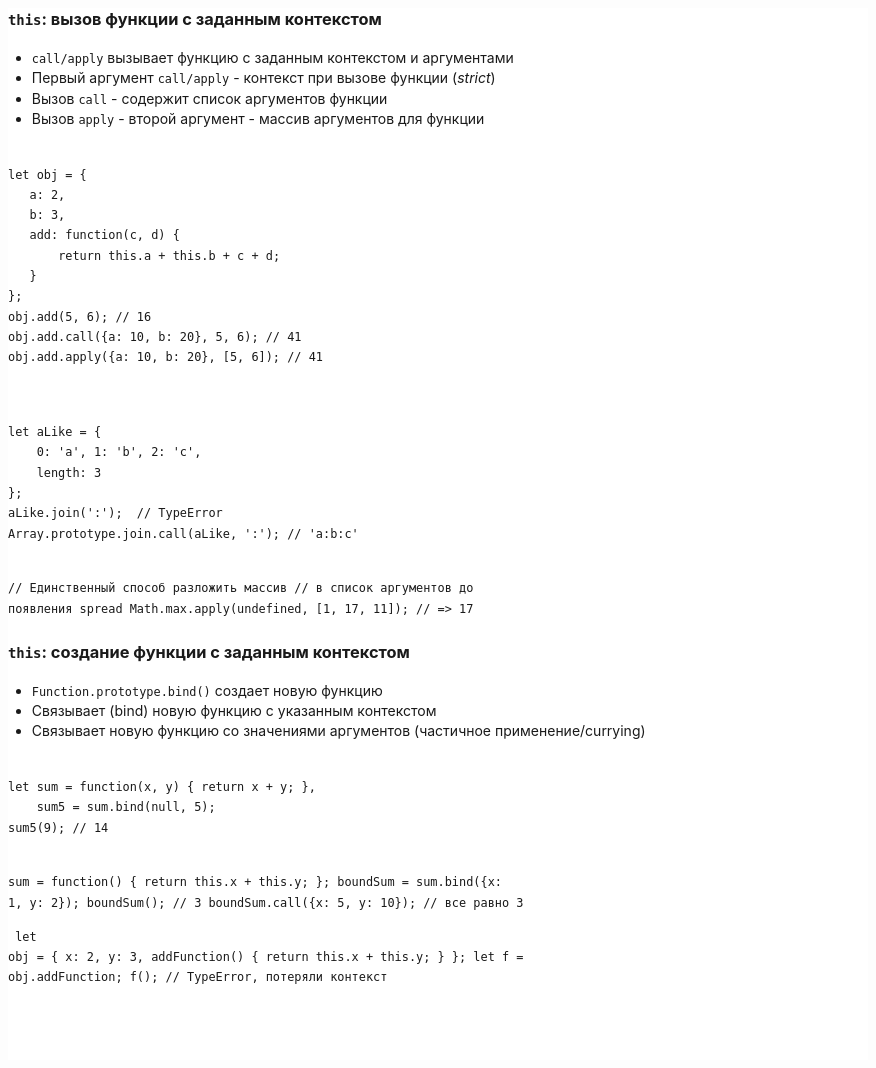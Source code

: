 

### `this`: вызов функции с заданным контекстом
 - `call/apply` вызывает функцию с заданным контекстом и аргументами
 - Первый аргумент `call/apply` - контекст при вызове функции (*strict*)
 - Вызов `call` - содержит список аргументов функции
 - Вызов `apply` - второй аргумент - массив аргументов для функции

<div class="flex">
    <pre><code data-trim data-noescape class="javascript">
let obj = {
   a: 2,
   b: 3,
   add: function(c, d) {
       return this.a + this.b + c + d;
   }
};
obj.add(5, 6); // 16
obj.add.call({a: 10, b: 20}, 5, 6); // 41
obj.add.apply({a: 10, b: 20}, [5, 6]); // 41
    </code></pre>
    <pre><code data-trim data-noescape class="javascript">
let aLike = {
    0: 'a', 1: 'b', 2: 'c',
    length: 3
};
aLike.join(':');  // TypeError
Array.prototype.join.call(aLike, ':'); // 'a:b:c'

// Единственный способ разложить массив
// в список аргументов до появления spread
Math.max.apply(undefined, [1, 17, 11]); // => 17
    </code></pre>
</div>



### `this`: создание функции с заданным контекстом
 - `Function.prototype.bind()` создает новую функцию
 - Связывает (bind) новую функцию с указанным контекстом
 - Связывает новую функцию со значениями аргументов (частичное применение/currying)

<div class="flex">
    <pre><code data-trim data-noescape class="javascript">
let sum = function(x, y) { return x + y; },
    sum5 = sum.bind(null, 5);
sum5(9); // 14

sum = function() { return this.x + this.y; };
boundSum = sum.bind({x: 1, y: 2});
boundSum();                   // 3
boundSum.call({x: 5, y: 10}); // все равно 3
    </code></pre>
    <pre><code data-trim data-noescape class="javascript">
let obj = {
   x: 2,
   y: 3,
   addFunction() {
       return this.x + this.y;
   }
};
let f = obj.addFunction;
f(); // TypeError, потеряли контекст
